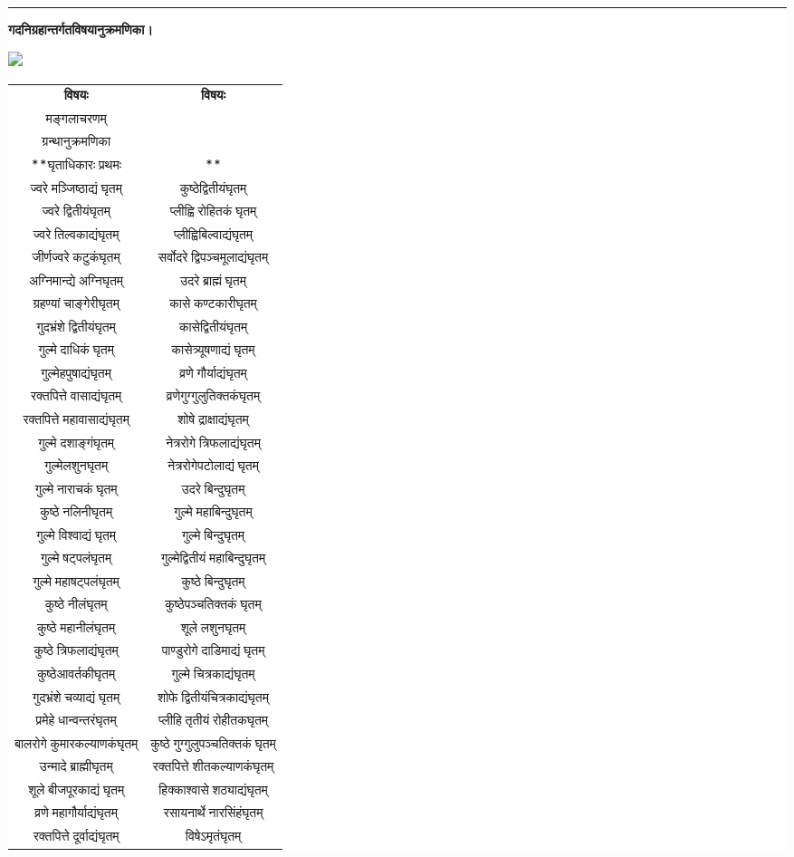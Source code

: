 ------------------------------------------------------------------------------------------------

**गदनिग्रहान्तर्गतविषयानुक्रमणिका।**

![](../books_images/1686735059.png)

|                                  |                                  |
|:--------------------------------:|:--------------------------------:|
|            **विषयः**             |            **विषयः**             |
|           मङ्गलाचरणम्            |                                  |
|        ग्रन्थानुक्रमणिका         |                                  |
|      **घृताधिकारः प्रथमः|**      |                                  |
|    ज्वरे मञ्जिष्ठाद्यं घृतम्     |      कुष्ठेद्वितीयंघृतम्       |
|       ज्वरे द्वितीयंघृतम्       |      प्लीह्वि रोहितकं घृतम्      |
|     ज्वरे तिल्वकाद्यंघृतम्      |    प्लीह्विबिल्वाद्यंघृतम्     |
|      जीर्णज्वरे कटुकंघृतम्      | सर्वोदरे द्विपञ्चमूलाद्यंघृतम् |
|     अग्निमान्द्ये अग्निघृतम्     |       उदरे ब्राह्मं घृतम्       |
|     ग्रहण्यां चाङ्गेरीघृतम्      |        कासे कण्टकारीघृतम्        |
|     गुदभ्रंशे द्वितीयंघृतम्     |       कासेद्वितीयंघृतम्        |
|       गुल्मे दाधिकं घृतम्        |     कासेत्र्यूषणाद्यं घृतम्     |
|      गुल्मेहपुषाद्यंघृतम्      |      व्रणे गौर्याद्यंघृतम्      |
|    रक्तपित्ते वासाद्यंघृतम्     |   व्रणेगुग्गुलुतिक्तकंघृतम्    |
|   रक्तपित्ते महावासाद्यंघृतम्   |     शोषे द्राक्षाद्यंघृतम्      |
|       गुल्मे दशाङ्गंघृतम्       |   नेत्ररोगे त्रिफलाद्यंघृतम्    |
|        गुल्मेलशुनघृतम्         |    नेत्ररोगेपटोलाद्यं घृतम्     |
|       गुल्मे नाराचकं घृतम्       |         उदरे बिन्दुघृतम्         |
|        कुष्ठे नलिनीघृतम्         |      गुल्मे महाबिन्दुघृतम्       |
|     गुल्मे विश्वाद्यं घृतम्      |       गुल्मे बिन्दुघृतम्        |
|       गुल्मे षट्पलंघृतम्       |  गुल्मेद्वितीयं महाबिन्दुघृतम्  |
|      गुल्मे महाषट्पलंघृतम्      |        कुष्ठे बिन्दुघृतम्        |
|        कुष्ठे नीलंघृतम्         |     कुष्ठेपञ्चतिक्तकं घृतम्     |
|       कुष्ठे महानीलंघृतम्       |          शूले लशुनघृतम्          |
|     कुष्ठे त्रिफलाद्यंघृतम्     |   पाण्डुरोगे दाडिमाद्यं घृतम्    |
|       कुष्ठेआवर्तकीघृतम्        |     गुल्मे चित्रकाद्यंघृतम्     |
|    गुदभ्रंशे चव्याद्यं घृतम्     | शोफे द्वितीयंचित्रकाद्यंघृतम्  |
|     प्रमेहे धान्वन्तरंघृतम्     |    प्लीहि तृतीयं रोहीतकघृतम्     |
|   बालरोगे कुमारकल्याणकंघृतम्    | कुष्ठे गुग्गुलुपञ्चतिक्तकं घृतम् |
|      उन्मादे ब्राह्मीघृतम्       |   रक्तपित्ते शीतकल्याणकंघृतम्   |
|     शूले बीजपूरकाद्यं घृतम्      |   हिक्काश्वासे शठ्याद्यंघृतम्   |
|    व्रणे महागौर्याद्यंघृतम्     |    रसायनार्थे नारसिंहंघृतम्     |
|   रक्तपित्ते दूर्वाद्यंघृतम्    |         विषेऽमृतंघृतम्          |